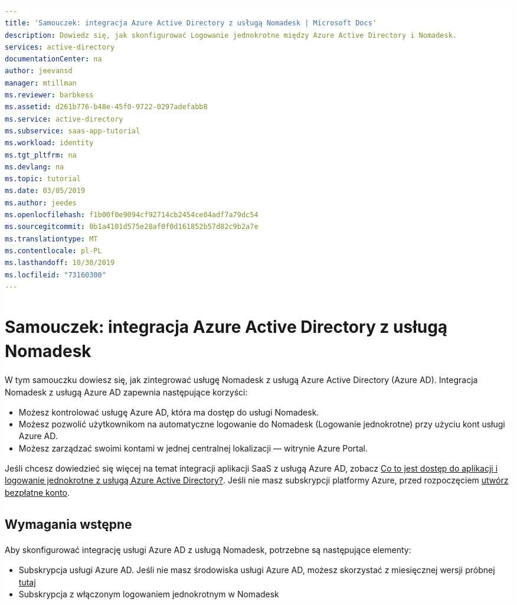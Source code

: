 ```yaml
---
title: 'Samouczek: integracja Azure Active Directory z usługą Nomadesk | Microsoft Docs'
description: Dowiedz się, jak skonfigurować Logowanie jednokrotne między Azure Active Directory i Nomadesk.
services: active-directory
documentationCenter: na
author: jeevansd
manager: mtillman
ms.reviewer: barbkess
ms.assetid: d261b776-b48e-45f0-9722-0297adefabb8
ms.service: active-directory
ms.subservice: saas-app-tutorial
ms.workload: identity
ms.tgt_pltfrm: na
ms.devlang: na
ms.topic: tutorial
ms.date: 03/05/2019
ms.author: jeedes
ms.openlocfilehash: f1b00f0e9094cf92714cb2454ce04adf7a79dc54
ms.sourcegitcommit: 0b1a4101d575e28af0f0d161852b57d82c9b2a7e
ms.translationtype: MT
ms.contentlocale: pl-PL
ms.lasthandoff: 10/30/2019
ms.locfileid: "73160300"
---
```

# <a name="tutorial-azure-active-directory-integration-with-nomadesk"></a>Samouczek: integracja Azure Active Directory z usługą Nomadesk

W tym samouczku dowiesz się, jak zintegrować usługę Nomadesk z usługą Azure Active Directory (Azure AD).
Integracja Nomadesk z usługą Azure AD zapewnia następujące korzyści:

* Możesz kontrolować usługę Azure AD, która ma dostęp do usługi Nomadesk.
* Możesz pozwolić użytkownikom na automatyczne logowanie do Nomadesk (Logowanie jednokrotne) przy użyciu kont usługi Azure AD.
* Możesz zarządzać swoimi kontami w jednej centralnej lokalizacji — witrynie Azure Portal.

Jeśli chcesz dowiedzieć się więcej na temat integracji aplikacji SaaS z usługą Azure AD, zobacz [Co to jest dostęp do aplikacji i logowanie jednokrotne z usługą Azure Active Directory?](https://docs.microsoft.com/azure/active-directory/active-directory-appssoaccess-whatis).
Jeśli nie masz subskrypcji platformy Azure, przed rozpoczęciem [utwórz bezpłatne konto](https://azure.microsoft.com/free/).

## <a name="prerequisites"></a>Wymagania wstępne

Aby skonfigurować integrację usługi Azure AD z usługą Nomadesk, potrzebne są następujące elementy:

* Subskrypcja usługi Azure AD. Jeśli nie masz środowiska usługi Azure AD, możesz skorzystać z miesięcznej wersji próbnej [tutaj](https://azure.microsoft.com/pricing/free-trial/)
* Subskrypcja z włączonym logowaniem jednokrotnym w Nomadesk
